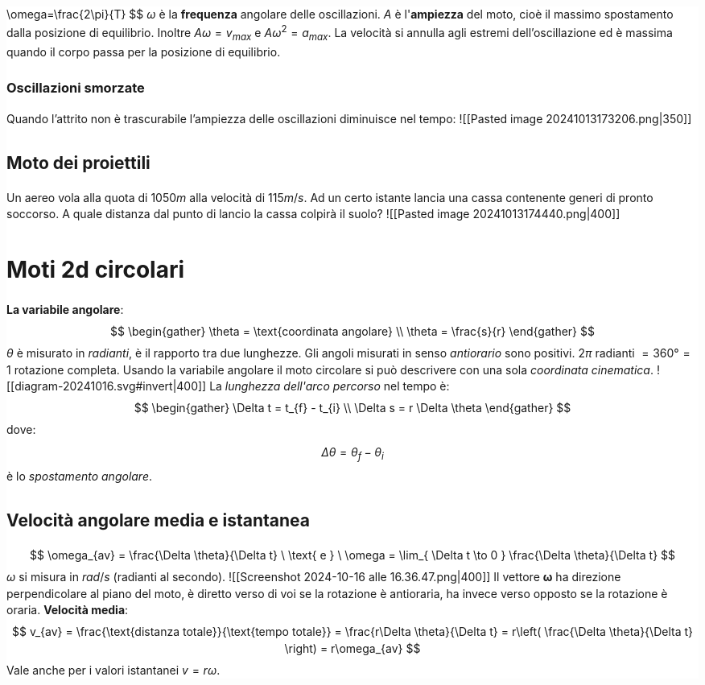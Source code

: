 \omega=\frac{2\pi}{T}
$$
$\omega$ è la **frequenza** angolare delle oscillazioni.
$A$ è l'**ampiezza** del moto, cioè il massimo spostamento dalla posizione di equilibrio.
Inoltre $A\omega=v_{max}$ e $A\omega^{2}=a_{max}$.
La velocità si annulla agli estremi dell’oscillazione ed è massima quando il corpo passa per la posizione di equilibrio.
### Oscillazioni smorzate
Quando l’attrito non è trascurabile l’ampiezza delle oscillazioni diminuisce nel tempo:
![[Pasted image 20241013173206.png|350]]
## Moto dei proiettili
Un aereo vola alla quota di $1050 m$ alla velocità di $115 m/s$. Ad un certo istante lancia una cassa contenente generi di pronto soccorso. A quale distanza dal punto di lancio la cassa colpirà il suolo?
![[Pasted image 20241013174440.png|400]]
# Moti 2d circolari
**La variabile angolare**:
$$
\begin{gather}
\theta = \text{coordinata angolare} \\
\theta = \frac{s}{r}
\end{gather}
$$
$\theta$ è misurato in *radianti*, è il rapporto tra due lunghezze.
Gli angoli misurati in senso *antiorario* sono positivi.
$2\pi$ radianti $= 360° = 1$ rotazione completa.
Usando la variabile angolare il moto circolare si può descrivere con una sola *coordinata cinematica*.
![[diagram-20241016.svg#invert|400]]
La *lunghezza dell'arco percorso* nel tempo è:
$$
\begin{gather}
\Delta t = t_{f} - t_{i} \\
\Delta s = r \Delta \theta
\end{gather}
$$
dove:
$$
\Delta \theta = \theta_{f} - \theta_{i}
$$
è lo *spostamento angolare*.
## Velocità angolare media e istantanea
$$
\omega_{av} = \frac{\Delta \theta}{\Delta t} \ \text{ e } \ \omega = \lim_{ \Delta t \to 0 } \frac{\Delta \theta}{\Delta t}
$$
$\omega$ si misura in $rad/s$ (radianti al secondo).
![[Screenshot 2024-10-16 alle 16.36.47.png|400]]
Il vettore $\mathbf{\omega}$ ha direzione perpendicolare al piano del moto, è diretto verso di voi se la rotazione è antioraria, ha invece verso opposto se la rotazione è oraria.
**Velocità media**:
$$
v_{av} = \frac{\text{distanza totale}}{\text{tempo totale}} = \frac{r\Delta \theta}{\Delta t} = r\left( \frac{\Delta \theta}{\Delta t} \right) = r\omega_{av}
$$
Vale anche per i valori istantanei $v = r\omega$.
